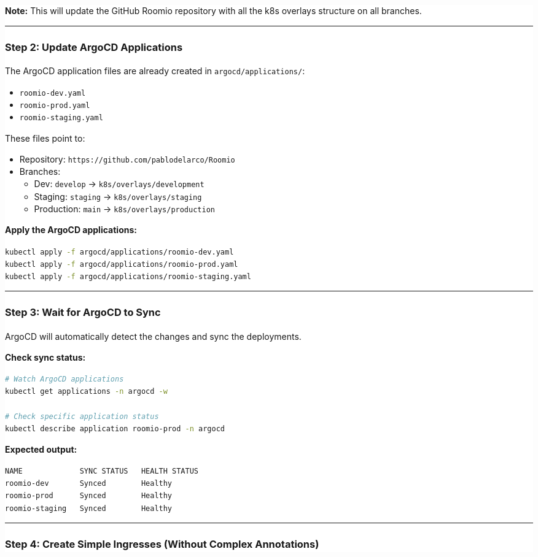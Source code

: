 **Note:** This will update the GitHub Roomio repository with all the k8s overlays structure on all branches.

---

### **Step 2: Update ArgoCD Applications**

The ArgoCD application files are already created in `argocd/applications/`:
- `roomio-dev.yaml`
- `roomio-prod.yaml`
- `roomio-staging.yaml`

These files point to:
- Repository: `https://github.com/pablodelarco/Roomio`
- Branches:
  - Dev: `develop` → `k8s/overlays/development`
  - Staging: `staging` → `k8s/overlays/staging`
  - Production: `main` → `k8s/overlays/production`

**Apply the ArgoCD applications:**

```bash
kubectl apply -f argocd/applications/roomio-dev.yaml
kubectl apply -f argocd/applications/roomio-prod.yaml
kubectl apply -f argocd/applications/roomio-staging.yaml
```

---

### **Step 3: Wait for ArgoCD to Sync**

ArgoCD will automatically detect the changes and sync the deployments.

**Check sync status:**

```bash
# Watch ArgoCD applications
kubectl get applications -n argocd -w

# Check specific application status
kubectl describe application roomio-prod -n argocd
```

**Expected output:**
```
NAME             SYNC STATUS   HEALTH STATUS
roomio-dev       Synced        Healthy
roomio-prod      Synced        Healthy
roomio-staging   Synced        Healthy
```

---

### **Step 4: Create Simple Ingresses (Without Complex Annotations)**
